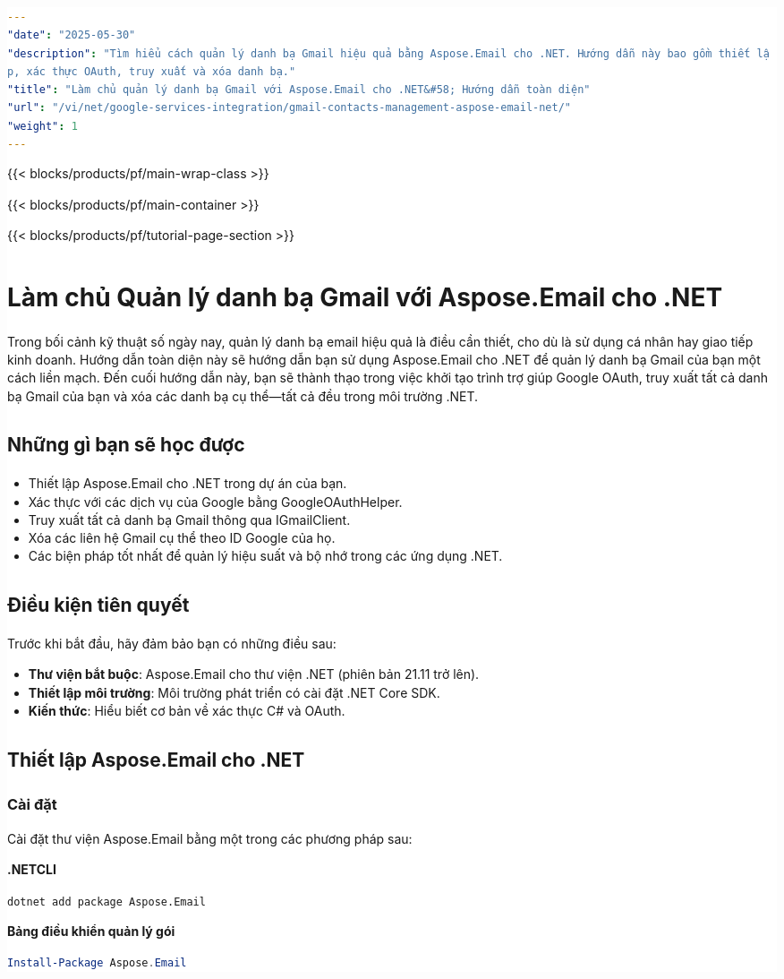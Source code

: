 ```yaml
---
"date": "2025-05-30"
"description": "Tìm hiểu cách quản lý danh bạ Gmail hiệu quả bằng Aspose.Email cho .NET. Hướng dẫn này bao gồm thiết lập, xác thực OAuth, truy xuất và xóa danh bạ."
"title": "Làm chủ quản lý danh bạ Gmail với Aspose.Email cho .NET&#58; Hướng dẫn toàn diện"
"url": "/vi/net/google-services-integration/gmail-contacts-management-aspose-email-net/"
"weight": 1
---
```


{{< blocks/products/pf/main-wrap-class >}}

{{< blocks/products/pf/main-container >}}

{{< blocks/products/pf/tutorial-page-section >}}
# Làm chủ Quản lý danh bạ Gmail với Aspose.Email cho .NET

Trong bối cảnh kỹ thuật số ngày nay, quản lý danh bạ email hiệu quả là điều cần thiết, cho dù là sử dụng cá nhân hay giao tiếp kinh doanh. Hướng dẫn toàn diện này sẽ hướng dẫn bạn sử dụng Aspose.Email cho .NET để quản lý danh bạ Gmail của bạn một cách liền mạch. Đến cuối hướng dẫn này, bạn sẽ thành thạo trong việc khởi tạo trình trợ giúp Google OAuth, truy xuất tất cả danh bạ Gmail của bạn và xóa các danh bạ cụ thể—tất cả đều trong môi trường .NET.

## Những gì bạn sẽ học được
- Thiết lập Aspose.Email cho .NET trong dự án của bạn.
- Xác thực với các dịch vụ của Google bằng GoogleOAuthHelper.
- Truy xuất tất cả danh bạ Gmail thông qua IGmailClient.
- Xóa các liên hệ Gmail cụ thể theo ID Google của họ.
- Các biện pháp tốt nhất để quản lý hiệu suất và bộ nhớ trong các ứng dụng .NET.

## Điều kiện tiên quyết
Trước khi bắt đầu, hãy đảm bảo bạn có những điều sau:
- **Thư viện bắt buộc**: Aspose.Email cho thư viện .NET (phiên bản 21.11 trở lên).
- **Thiết lập môi trường**: Môi trường phát triển có cài đặt .NET Core SDK.
- **Kiến thức**: Hiểu biết cơ bản về xác thực C# và OAuth.

## Thiết lập Aspose.Email cho .NET
### Cài đặt
Cài đặt thư viện Aspose.Email bằng một trong các phương pháp sau:

**.NETCLI**
```bash
dotnet add package Aspose.Email
```

**Bảng điều khiển quản lý gói**
```powershell
Install-Package Aspose.Email
```
